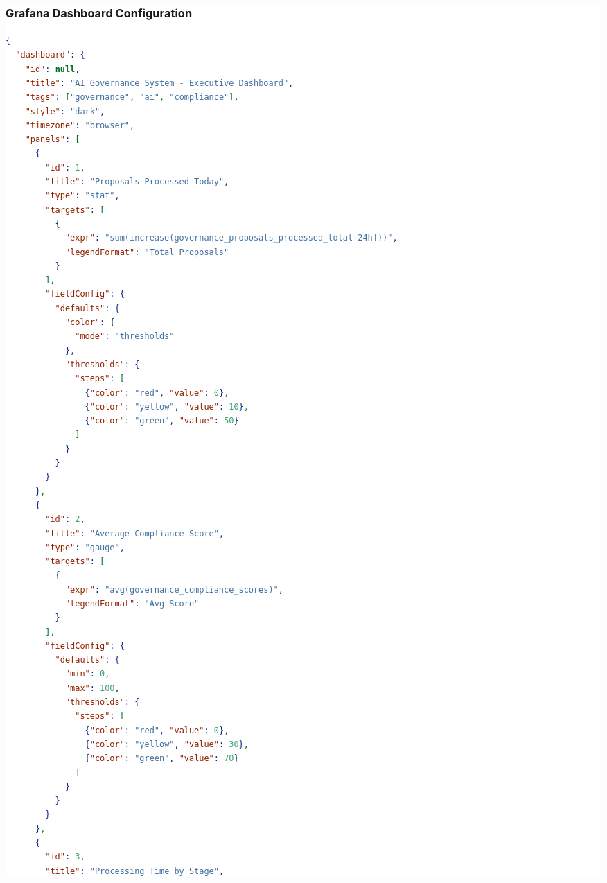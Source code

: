 ### Grafana Dashboard Configuration

```json
{
  "dashboard": {
    "id": null,
    "title": "AI Governance System - Executive Dashboard",
    "tags": ["governance", "ai", "compliance"],
    "style": "dark",
    "timezone": "browser",
    "panels": [
      {
        "id": 1,
        "title": "Proposals Processed Today",
        "type": "stat",
        "targets": [
          {
            "expr": "sum(increase(governance_proposals_processed_total[24h]))",
            "legendFormat": "Total Proposals"
          }
        ],
        "fieldConfig": {
          "defaults": {
            "color": {
              "mode": "thresholds"
            },
            "thresholds": {
              "steps": [
                {"color": "red", "value": 0},
                {"color": "yellow", "value": 10},
                {"color": "green", "value": 50}
              ]
            }
          }
        }
      },
      {
        "id": 2,
        "title": "Average Compliance Score",
        "type": "gauge",
        "targets": [
          {
            "expr": "avg(governance_compliance_scores)",
            "legendFormat": "Avg Score"
          }
        ],
        "fieldConfig": {
          "defaults": {
            "min": 0,
            "max": 100,
            "thresholds": {
              "steps": [
                {"color": "red", "value": 0},
                {"color": "yellow", "value": 30},
                {"color": "green", "value": 70}
              ]
            }
          }
        }
      },
      {
        "id": 3,
        "title": "Processing Time by Stage",
```